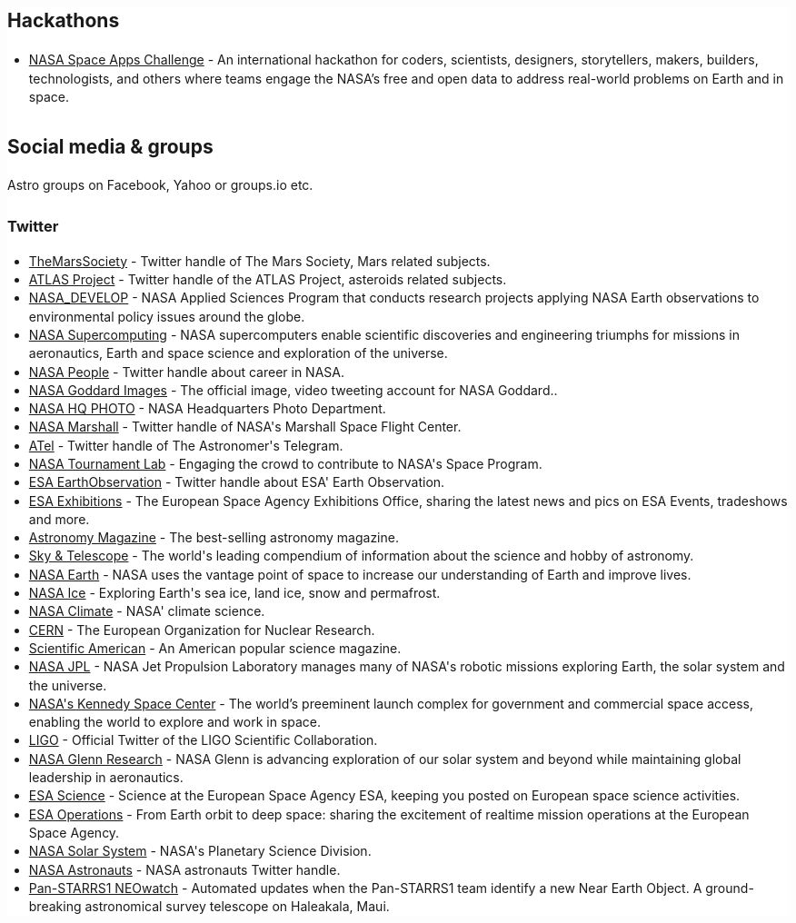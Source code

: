 ## Hackathons

* [NASA Space Apps Challenge](https://www.spaceappschallenge.org/) - An international hackathon for coders, scientists, designers, storytellers, makers, builders, technologists, and others where teams engage the NASA’s free and open data to address real-world problems on Earth and in space.

## Social media & groups

Astro groups on Facebook, Yahoo or groups.io etc.

### Twitter

* [TheMarsSociety](https://twitter.com/TheMarsSociety) - Twitter handle of The Mars Society, Mars related subjects.
* [ATLAS Project](https://twitter.com/fallingstarIfA) - Twitter handle of the ATLAS Project, asteroids related subjects.
* [NASA_DEVELOP](https://twitter.com/NASA_DEVELOP) - NASA Applied Sciences Program that conducts research projects applying NASA Earth observations to environmental policy issues around the globe.
* [NASA Supercomputing](https://twitter.com/NASA_Supercomp) - NASA supercomputers enable scientific discoveries and engineering triumphs for missions in aeronautics, Earth and space science and exploration of the universe.
* [NASA People](https://twitter.com/NASApeople) - Twitter handle about career in NASA.
* [NASA Goddard Images](https://twitter.com/NASAGoddardPix) - The official image, video tweeting account for NASA Goddard..
* [NASA HQ PHOTO](https://twitter.com/nasahqphoto) - NASA Headquarters Photo Department.
* [NASA Marshall](https://twitter.com/NASA_Marshall) - Twitter handle of NASA's Marshall Space Flight Center.
* [ATel](https://twitter.com/astronomerstel) - Twitter handle of The Astronomer's Telegram.
* [NASA Tournament Lab](https://twitter.com/NASA_NTL) - Engaging the crowd to contribute to NASA's Space Program.
* [ESA EarthObservation](https://twitter.com/ESA_EO) - Twitter handle about ESA' Earth Observation.
* [ESA Exhibitions](https://twitter.com/ESAExhibitions) - The European Space Agency Exhibitions Office, sharing the latest news and pics on ESA Events, tradeshows and more.
* [Astronomy Magazine](https://twitter.com/AstronomyMag) - The best-selling astronomy magazine.
* [Sky & Telescope](https://twitter.com/SkyandTelescope) - The world's leading compendium of information about the science and hobby of astronomy.
* [NASA Earth](https://twitter.com/NASAEarth) - NASA uses the vantage point of space to increase our understanding of Earth and improve lives.
* [NASA Ice](https://twitter.com/NASA_ICE) - Exploring Earth's sea ice, land ice, snow and permafrost.
* [NASA Climate](https://twitter.com/NASAClimate) - NASA' climate science.
* [CERN](https://twitter.com/CERN) - The European Organization for Nuclear Research.
* [Scientific American](https://twitter.com/sciam) - An American popular science magazine.
* [NASA JPL](https://twitter.com/NASAJPL) - NASA Jet Propulsion Laboratory manages many of NASA's robotic missions exploring Earth, the solar system and the universe.
* [NASA's Kennedy Space Center](https://twitter.com/NASAKennedy) - The world’s preeminent launch complex for government and commercial space access, enabling the world to explore and work in space.
* [LIGO](https://twitter.com/LIGO) - Official Twitter of the LIGO Scientific Collaboration.
* [NASA Glenn Research](https://twitter.com/NASAglenn) - NASA Glenn is advancing exploration of our solar system and beyond while maintaining global leadership in aeronautics.
* [ESA Science](https://twitter.com/esascience) - Science at the European Space Agency ESA, keeping you posted on European space science activities.
* [ESA Operations](https://twitter.com/esaoperations) - From Earth orbit to deep space: sharing the excitement of realtime mission operations at the European Space Agency.
* [NASA Solar System](https://twitter.com/NASASolarSystem) - NASA's Planetary Science Division.
* [NASA Astronauts](https://twitter.com/NASA_Astronauts) - NASA astronauts Twitter handle.
* [Pan-STARRS1 NEOwatch](https://twitter.com/PS1NEOwatch) - Automated updates when the Pan-STARRS1 team identify a new Near Earth Object. A ground-breaking astronomical survey telescope on Haleakala, Maui.
